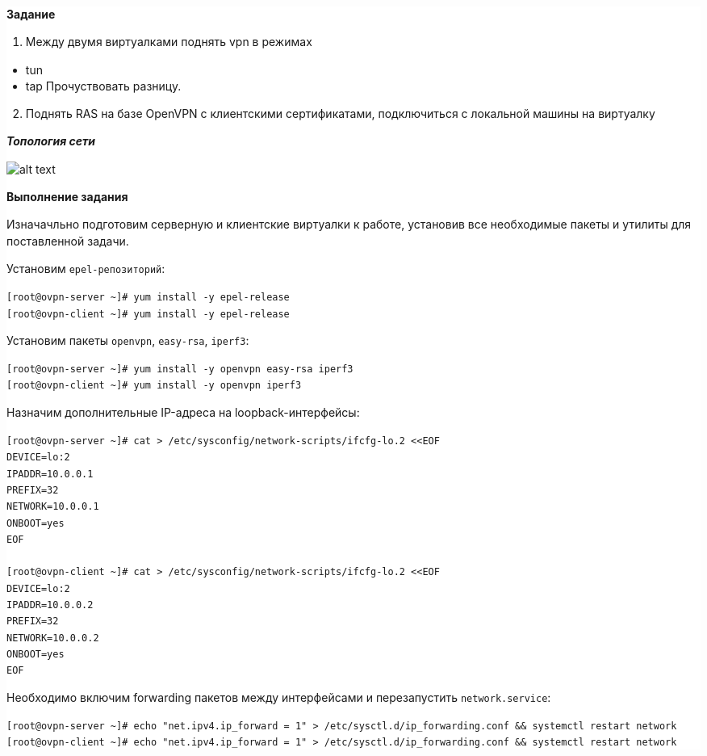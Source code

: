 **Задание**

1. Между двумя виртуалками поднять vpn в режимах
- tun
- tap
Прочуствовать разницу.

2. Поднять RAS на базе OpenVPN с клиентскими сертификатами, подключиться с локальной машины на виртуалку

***Топология сети***

![alt text](./ovpn-topology.png)

**Выполнение задания**

Изначачльно подготовим серверную и клиентские виртуалки к работе, установив все необходимые пакеты и утилиты для поставленной задачи.

Установим `epel-репозиторий`:
```
[root@ovpn-server ~]# yum install -y epel-release
[root@ovpn-client ~]# yum install -y epel-release
```
Установим пакеты `openvpn`, `easy-rsa`, `iperf3`:
```
[root@ovpn-server ~]# yum install -y openvpn easy-rsa iperf3
[root@ovpn-client ~]# yum install -y openvpn iperf3
```
Назначим дополнительные IP-адреса на loopback-интерфейсы:
```
[root@ovpn-server ~]# cat > /etc/sysconfig/network-scripts/ifcfg-lo.2 <<EOF
DEVICE=lo:2
IPADDR=10.0.0.1
PREFIX=32
NETWORK=10.0.0.1
ONBOOT=yes
EOF

[root@ovpn-client ~]# cat > /etc/sysconfig/network-scripts/ifcfg-lo.2 <<EOF
DEVICE=lo:2
IPADDR=10.0.0.2
PREFIX=32
NETWORK=10.0.0.2
ONBOOT=yes
EOF
```

Необходимо включим forwarding пакетов между интерфейсами и перезапустить `network.service`:
```
[root@ovpn-server ~]# echo "net.ipv4.ip_forward = 1" > /etc/sysctl.d/ip_forwarding.conf && systemctl restart network
[root@ovpn-client ~]# echo "net.ipv4.ip_forward = 1" > /etc/sysctl.d/ip_forwarding.conf && systemctl restart network
```
